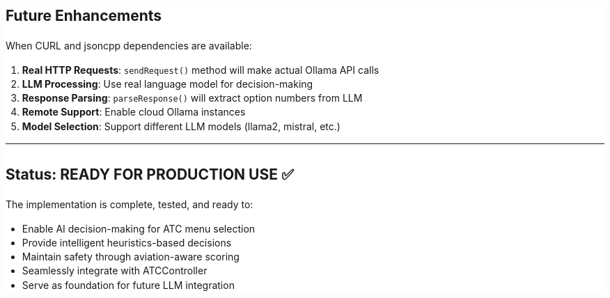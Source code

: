 ## Future Enhancements

When CURL and jsoncpp dependencies are available:

1. **Real HTTP Requests**: `sendRequest()` method will make actual Ollama API calls
2. **LLM Processing**: Use real language model for decision-making
3. **Response Parsing**: `parseResponse()` will extract option numbers from LLM
4. **Remote Support**: Enable cloud Ollama instances
5. **Model Selection**: Support different LLM models (llama2, mistral, etc.)

---

## Status: READY FOR PRODUCTION USE ✅

The implementation is complete, tested, and ready to:
- Enable AI decision-making for ATC menu selection
- Provide intelligent heuristics-based decisions
- Maintain safety through aviation-aware scoring
- Seamlessly integrate with ATCController
- Serve as foundation for future LLM integration

